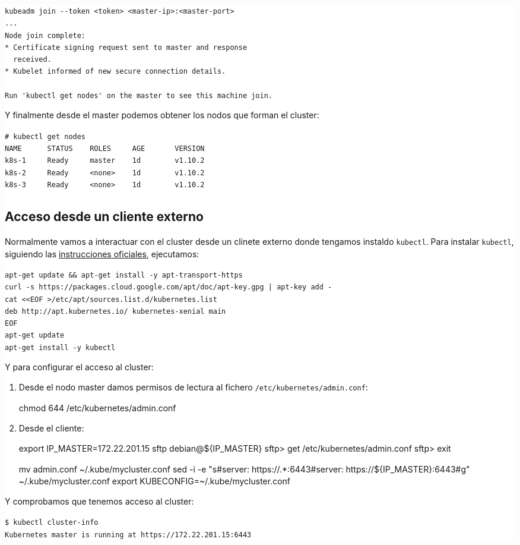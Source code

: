     kubeadm join --token <token> <master-ip>:<master-port>
    ...
    Node join complete:
    * Certificate signing request sent to master and response
      received.
    * Kubelet informed of new secure connection details.    
    
    Run 'kubectl get nodes' on the master to see this machine join.
    

Y finalmente desde el master podemos obtener los nodos que forman el cluster:

    # kubectl get nodes
    NAME      STATUS    ROLES     AGE       VERSION
    k8s-1     Ready     master    1d        v1.10.2
    k8s-2     Ready     <none>    1d        v1.10.2
    k8s-3     Ready     <none>    1d        v1.10.2
    

## Acceso desde un cliente externo

Normalmente vamos a interactuar con el cluster desde un clinete externo donde tengamos instaldo `kubectl`. Para instalar `kubectl`, siguiendo las [instrucciones oficiales](https://kubernetes.io/docs/tasks/tools/install-kubectl/#install-kubectl-binary-via-native-package-management), ejecutamos:

    apt-get update && apt-get install -y apt-transport-https
    curl -s https://packages.cloud.google.com/apt/doc/apt-key.gpg | apt-key add -
    cat <<EOF >/etc/apt/sources.list.d/kubernetes.list
    deb http://apt.kubernetes.io/ kubernetes-xenial main
    EOF
    apt-get update
    apt-get install -y kubectl
    

Y para configurar el acceso al cluster:

  1. Desde el nodo master damos permisos de lectura al fichero `/etc/kubernetes/admin.conf`:
    
        chmod 644 /etc/kubernetes/admin.conf
        

  2. Desde el cliente:
    
        export IP_MASTER=172.22.201.15
        sftp debian@${IP_MASTER}
        sftp> get /etc/kubernetes/admin.conf
        sftp> exit
        
        mv admin.conf ~/.kube/mycluster.conf
        sed -i -e "s#server: https://.*:6443#server: https://${IP_MASTER}:6443#g" ~/.kube/mycluster.conf
        export KUBECONFIG=~/.kube/mycluster.conf
        

Y comprobamos que tenemos acceso al cluster:

    $ kubectl cluster-info
    Kubernetes master is running at https://172.22.201.15:6443
    